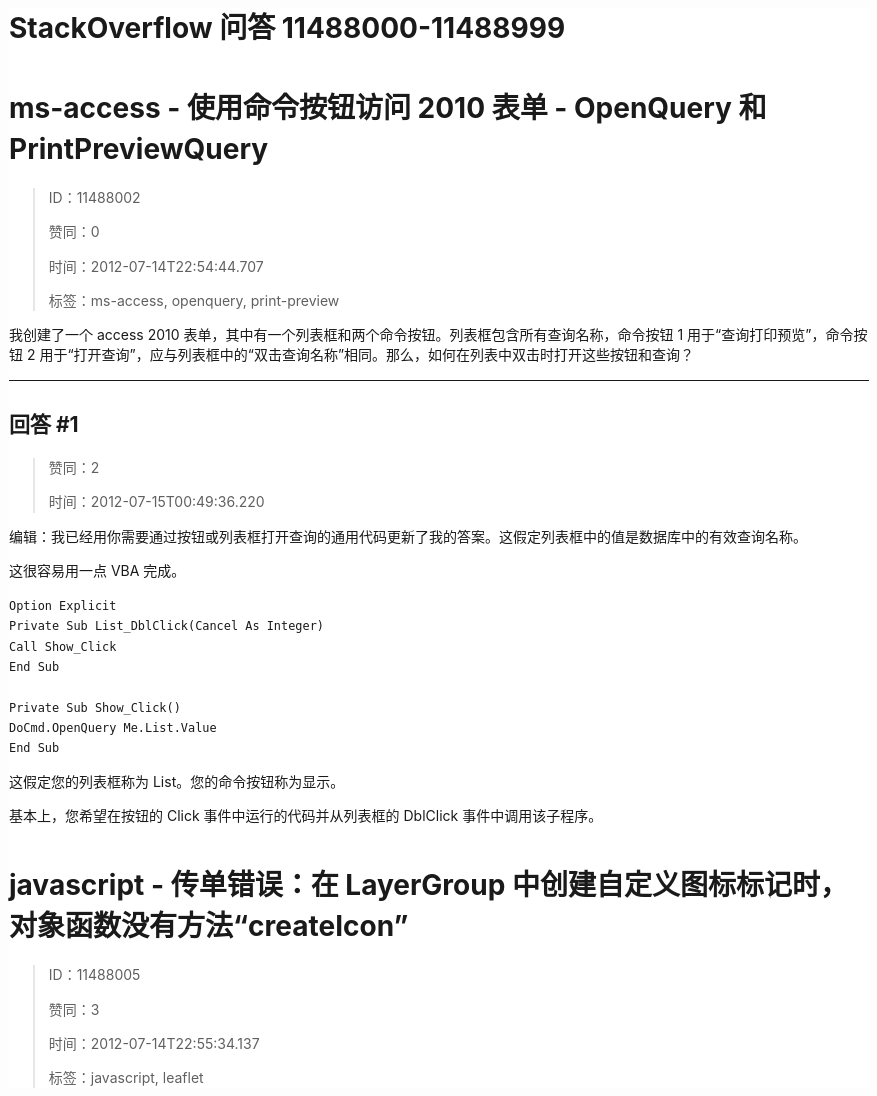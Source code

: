 # StackOverflow 问答 11488000-11488999

# ms-access - 使用命令按钮访问 2010 表单 - OpenQuery 和 PrintPreviewQuery

> ID：11488002
> 
> 赞同：0
> 
> 时间：2012-07-14T22:54:44.707
> 
> 标签：ms-access, openquery, print-preview

我创建了一个 access 2010 表单，其中有一个列表框和两个命令按钮。列表框包含所有查询名称，命令按钮 1 用于“查询打印预览”，命令按钮 2 用于“打开查询”，应与列表框中的“双击查询名称”相同。那么，如何在列表中双击时打开这些按钮和查询？

* * *

## 回答 #1

> 赞同：2
> 
> 时间：2012-07-15T00:49:36.220

编辑：我已经用你需要通过按钮或列表框打开查询的通用代码更新了我的答案。这假定列表框中的值是数据库中的有效查询名称。

这很容易用一点 VBA 完成。

```
Option Explicit
Private Sub List_DblClick(Cancel As Integer)
Call Show_Click
End Sub

Private Sub Show_Click()
DoCmd.OpenQuery Me.List.Value
End Sub 
```

这假定您的列表框称为 List。您的命令按钮称为显示。

基本上，您希望在按钮的 Click 事件中运行的代码并从列表框的 DblClick 事件中调用该子程序。

# javascript - 传单错误：在 LayerGroup 中创建自定义图标标记时，对象函数没有方法“createIcon”

> ID：11488005
> 
> 赞同：3
> 
> 时间：2012-07-14T22:55:34.137
> 
> 标签：javascript, leaflet
